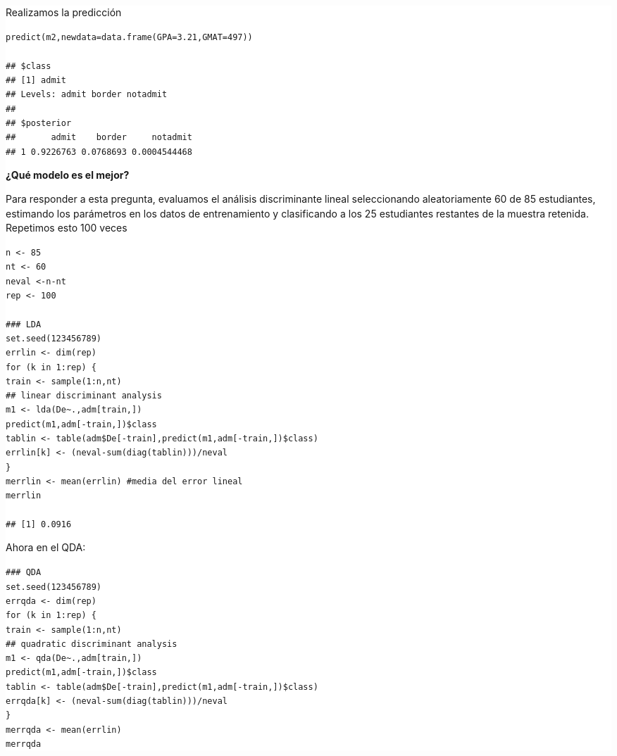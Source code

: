 Realizamos la predicción

    predict(m2,newdata=data.frame(GPA=3.21,GMAT=497))

    ## $class
    ## [1] admit
    ## Levels: admit border notadmit
    ## 
    ## $posterior
    ##       admit    border     notadmit
    ## 1 0.9226763 0.0768693 0.0004544468

**¿Qué modelo es el mejor?**

Para responder a esta pregunta, evaluamos el análisis discriminante
lineal seleccionando aleatoriamente 60 de 85 estudiantes, estimando los
parámetros en los datos de entrenamiento y clasificando a los 25
estudiantes restantes de la muestra retenida. Repetimos esto 100 veces

    n <- 85
    nt <- 60
    neval <-n-nt
    rep <- 100

    ### LDA
    set.seed(123456789)
    errlin <- dim(rep)
    for (k in 1:rep) {
    train <- sample(1:n,nt)
    ## linear discriminant analysis
    m1 <- lda(De~.,adm[train,])
    predict(m1,adm[-train,])$class
    tablin <- table(adm$De[-train],predict(m1,adm[-train,])$class)
    errlin[k] <- (neval-sum(diag(tablin)))/neval
    }
    merrlin <- mean(errlin) #media del error lineal
    merrlin

    ## [1] 0.0916

Ahora en el QDA:

    ### QDA
    set.seed(123456789)
    errqda <- dim(rep)
    for (k in 1:rep) {
    train <- sample(1:n,nt)
    ## quadratic discriminant analysis
    m1 <- qda(De~.,adm[train,])
    predict(m1,adm[-train,])$class
    tablin <- table(adm$De[-train],predict(m1,adm[-train,])$class)
    errqda[k] <- (neval-sum(diag(tablin)))/neval
    }
    merrqda <- mean(errlin)
    merrqda
